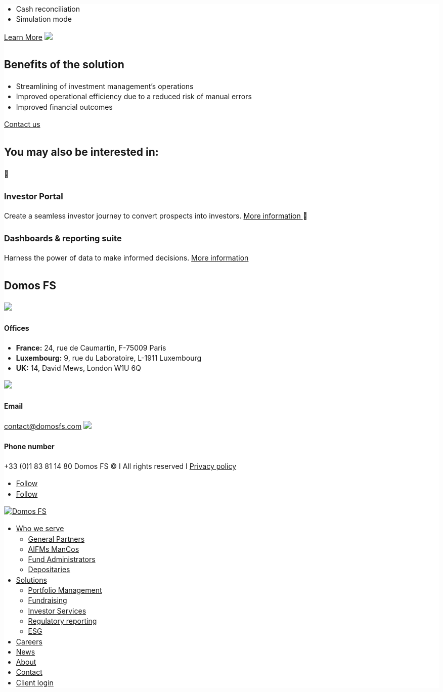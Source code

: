   * Cash reconciliation
  * Simulation mode


[Learn More](https://domosfs.com/contact-us/)
![](https://domosfs.com/wp-content/uploads/2023/11/solutions-b.jpg)
## **Benefits of the solution**
  * Streamlining of investment management’s operations
  * Improved operational efficiency due to a reduced risk of manual errors
  * Improved financial outcomes


[Contact us](https://domosfs.com/contact-us/)
## You may also be interested in:

### Investor Portal
Create a seamless investor journey to convert prospects into investors.
[More information ](https://domosfs.com/solution-investor-portal/)

### Dashboards & reporting suite
Harness the power of data to make informed decisions.
[More information ](https://domosfs.com/solution-dashboards-reporting-suite/)
## Domos FS
![](https://domosfs.com/wp-content/uploads/2023/07/Real-estate-agent-icon-white-21.png)
#### Offices
  * **France:** 24, rue de Caumartin, F-75009 Paris
  * **Luxembourg:** 9, rue du Laboratoire, L-1911 Luxembourg
  * **UK:** 14, David Mews, London W1U 6Q


![](https://domosfs.com/wp-content/uploads/2023/07/Real-estate-agent-icon-white-05.png)
#### Email
contact@domosfs.com
![](https://domosfs.com/wp-content/uploads/2023/07/Real-estate-agent-icon-white-07.png)
#### Phone number
+33 (0)1 83 81 14 80
Domos FS © I All rights reserved I [Privacy policy](https://domosfs.com/privacy-policy/)
  * [Follow](https://www.linkedin.com/company/domos-fs/ "Follow on LinkedIn")
  * [Follow](https://www.youtube.com/@DOMOSFS-i2o "Follow on Youtube")


[ ![Domos FS](https://domosfs.com/wp-content/uploads/2023/07/logo-domosfs.webp) ](https://domosfs.com/)
  * [Who we serve](https://domosfs.com/solution-regulatory-reporting)
    * [General Partners](https://domosfs.com/general-partners/)
    * [AIFMs ManCos](https://domosfs.com/aifms-mancos/)
    * [Fund Administrators](https://domosfs.com/fund-administrators/)
    * [Depositaries](https://domosfs.com/depositaries/)
  * [Solutions](https://domosfs.com/solution-regulatory-reporting)
    * [Portfolio Management](https://domosfs.com/alternative-investments-portfolio-management/)
    * [Fundraising](https://domosfs.com/solution-investor-portal/)
    * [Investor Services](https://domosfs.com/solution-lps-operations/)
    * [Regulatory reporting](https://domosfs.com/solution-regulatory-reporting/)
    * [ESG](https://domosfs.com/solution-esg-qr/)
  * [Careers](https://domosfs.com/careers/)
  * [News](https://domosfs.com/blog/)
  * [About](https://domosfs.com/about-us/)
  * [Contact](https://domosfs.com/contact-us/)
  * [Client login](https://production.domosfs.com/)